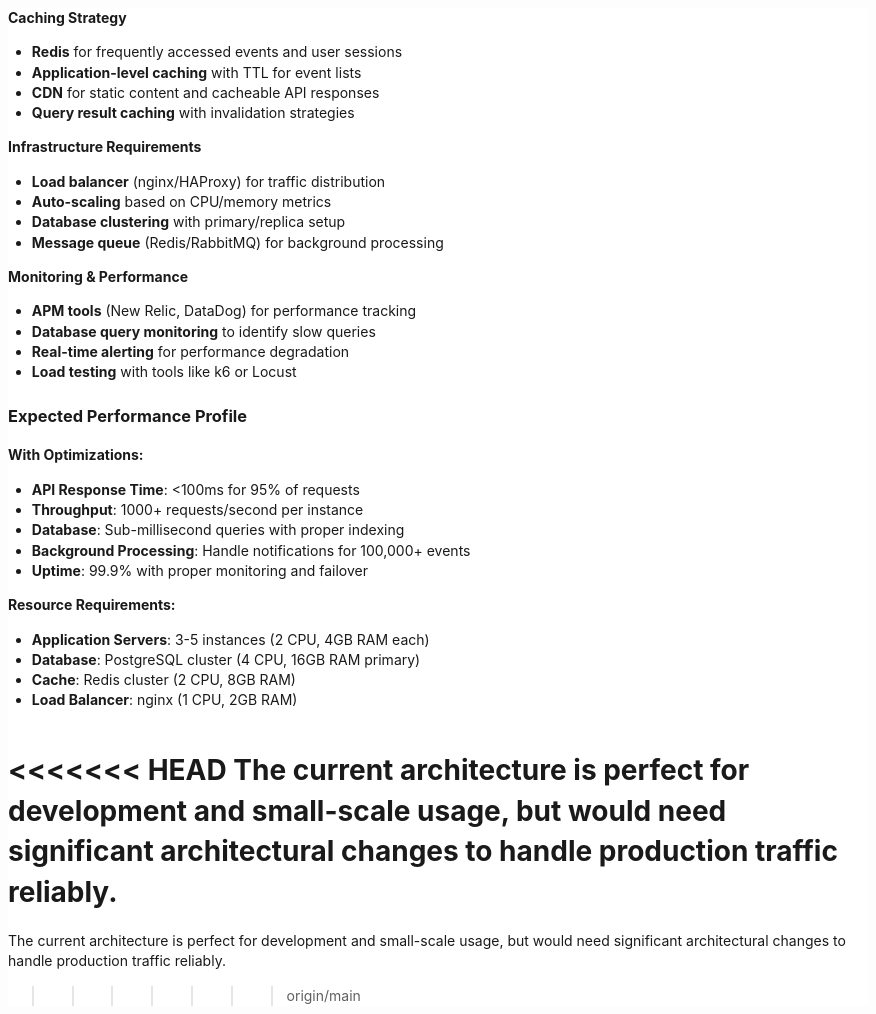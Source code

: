 **Caching Strategy**
- **Redis** for frequently accessed events and user sessions
- **Application-level caching** with TTL for event lists
- **CDN** for static content and cacheable API responses
- **Query result caching** with invalidation strategies

**Infrastructure Requirements**
- **Load balancer** (nginx/HAProxy) for traffic distribution
- **Auto-scaling** based on CPU/memory metrics
- **Database clustering** with primary/replica setup
- **Message queue** (Redis/RabbitMQ) for background processing

**Monitoring & Performance**
- **APM tools** (New Relic, DataDog) for performance tracking
- **Database query monitoring** to identify slow queries
- **Real-time alerting** for performance degradation
- **Load testing** with tools like k6 or Locust

### Expected Performance Profile

**With Optimizations:**
- **API Response Time**: <100ms for 95% of requests
- **Throughput**: 1000+ requests/second per instance
- **Database**: Sub-millisecond queries with proper indexing
- **Background Processing**: Handle notifications for 100,000+ events
- **Uptime**: 99.9% with proper monitoring and failover

**Resource Requirements:**
- **Application Servers**: 3-5 instances (2 CPU, 4GB RAM each)
- **Database**: PostgreSQL cluster (4 CPU, 16GB RAM primary)
- **Cache**: Redis cluster (2 CPU, 8GB RAM)
- **Load Balancer**: nginx (1 CPU, 2GB RAM)

<<<<<<< HEAD
The current architecture is perfect for development and small-scale usage, but would need significant architectural changes to handle production traffic reliably.
=======
The current architecture is perfect for development and small-scale usage, but would need significant architectural changes to handle production traffic reliably.
>>>>>>> origin/main
